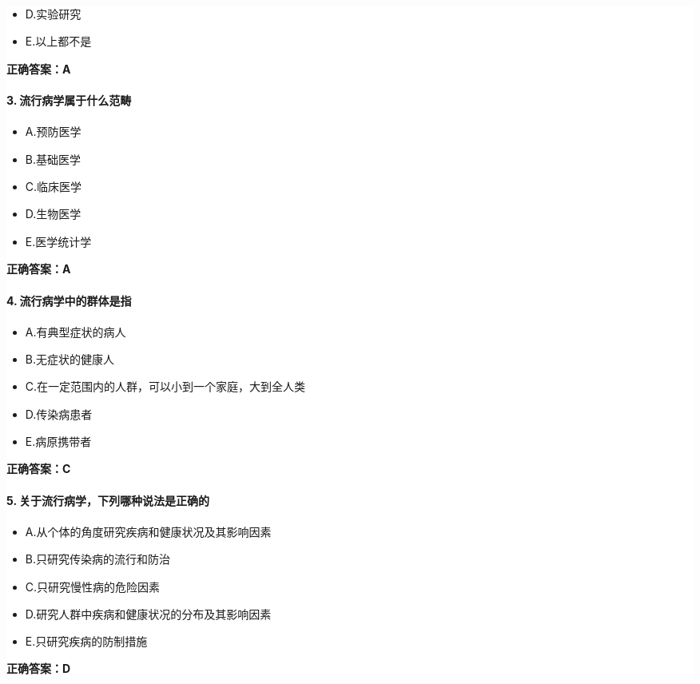 * D.实验研究

* E.以上都不是

**正确答案：A**







#### 3. 流行病学属于什么范畴

* A.预防医学

* B.基础医学

* C.临床医学

* D.生物医学

* E.医学统计学

**正确答案：A**







#### 4. 流行病学中的群体是指

* A.有典型症状的病人

* B.无症状的健康人

* C.在一定范围内的人群，可以小到一个家庭，大到全人类

* D.传染病患者

* E.病原携带者

**正确答案：C**







#### 5. 关于流行病学，下列哪种说法是正确的

* A.从个体的角度研究疾病和健康状况及其影响因素

* B.只研究传染病的流行和防治

* C.只研究慢性病的危险因素

* D.研究人群中疾病和健康状况的分布及其影响因素

* E.只研究疾病的防制措施

**正确答案：D**





